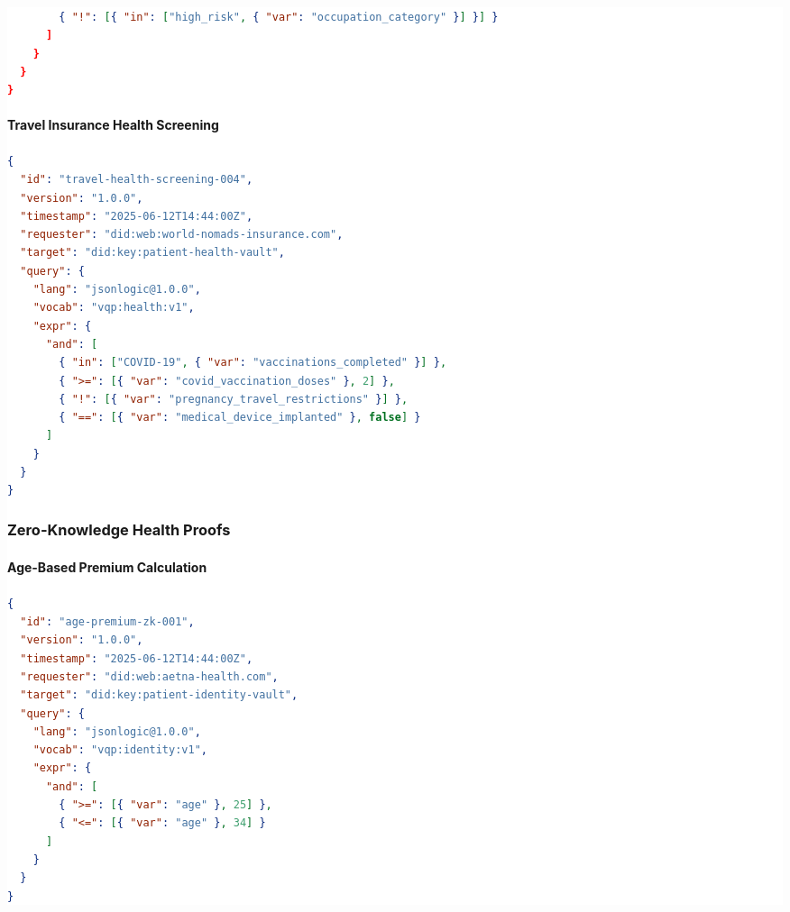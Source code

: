 ```json
        { "!": [{ "in": ["high_risk", { "var": "occupation_category" }] }] }
      ]
    }
  }
}
```

#### Travel Insurance Health Screening
```json
{
  "id": "travel-health-screening-004",
  "version": "1.0.0",
  "timestamp": "2025-06-12T14:44:00Z",
  "requester": "did:web:world-nomads-insurance.com",
  "target": "did:key:patient-health-vault",
  "query": {
    "lang": "jsonlogic@1.0.0",
    "vocab": "vqp:health:v1",
    "expr": {
      "and": [
        { "in": ["COVID-19", { "var": "vaccinations_completed" }] },
        { ">=": [{ "var": "covid_vaccination_doses" }, 2] },
        { "!": [{ "var": "pregnancy_travel_restrictions" }] },
        { "==": [{ "var": "medical_device_implanted" }, false] }
      ]
    }
  }
}
```

### Zero-Knowledge Health Proofs

#### Age-Based Premium Calculation
```json
{
  "id": "age-premium-zk-001",
  "version": "1.0.0",
  "timestamp": "2025-06-12T14:44:00Z",
  "requester": "did:web:aetna-health.com",
  "target": "did:key:patient-identity-vault",
  "query": {
    "lang": "jsonlogic@1.0.0",
    "vocab": "vqp:identity:v1",
    "expr": {
      "and": [
        { ">=": [{ "var": "age" }, 25] },
        { "<=": [{ "var": "age" }, 34] }
      ]
    }
  }
}
```

